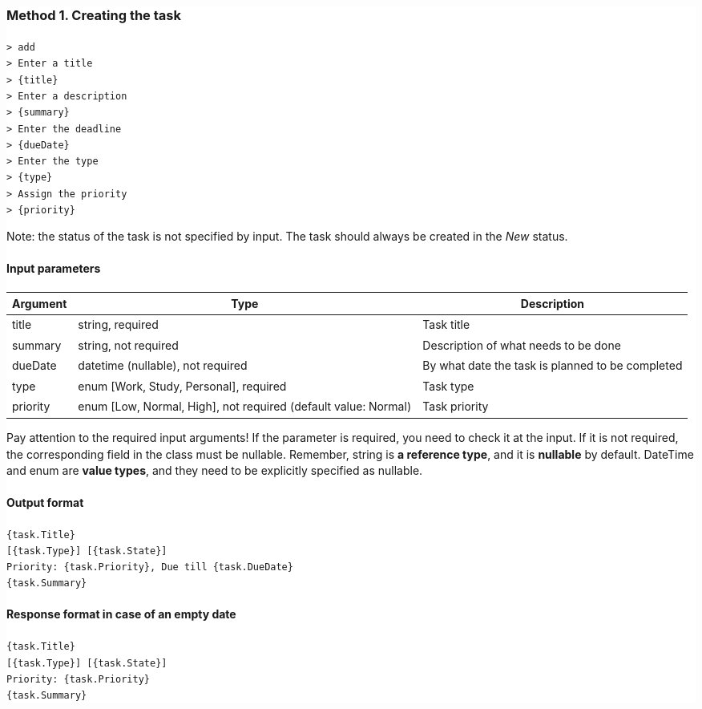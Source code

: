 ### Method 1. Creating the task

```
> add
> Enter a title
> {title}
> Enter a description
> {summary}
> Enter the deadline
> {dueDate}
> Enter the type
> {type}
> Assign the priority
> {priority}

```

Note: the status of the task is not specified by input. The task should always be created in the *New* status.

#### Input parameters

|Argument|Type|Description|
|---|---|---|
| title |string, required | Task title |
|summary | string, not required | Description of what needs to be done|
|dueDate | datetime (nullable), not required | By what date the task is planned to be completed|
|type | enum [Work, Study, Personal], required | Task type |
|priority| enum [Low, Normal, High], not required (default value: Normal)| Task priority |

Pay attention to the required input arguments! If the parameter is required, you need to check it at the input. If it is not required, the corresponding field in the class must be nullable. Remember, string is **a reference type**, and it is **nullable** by default. DateTime and enum are **value types**, and they need to be explicitly specified as nullable.

#### Output format

```
{task.Title}
[{task.Type}] [{task.State}]
Priority: {task.Priority}, Due till {task.DueDate}
{task.Summary}
```

#### Response format in case of an empty date

```
{task.Title}
[{task.Type}] [{task.State}]
Priority: {task.Priority}
{task.Summary}
```
